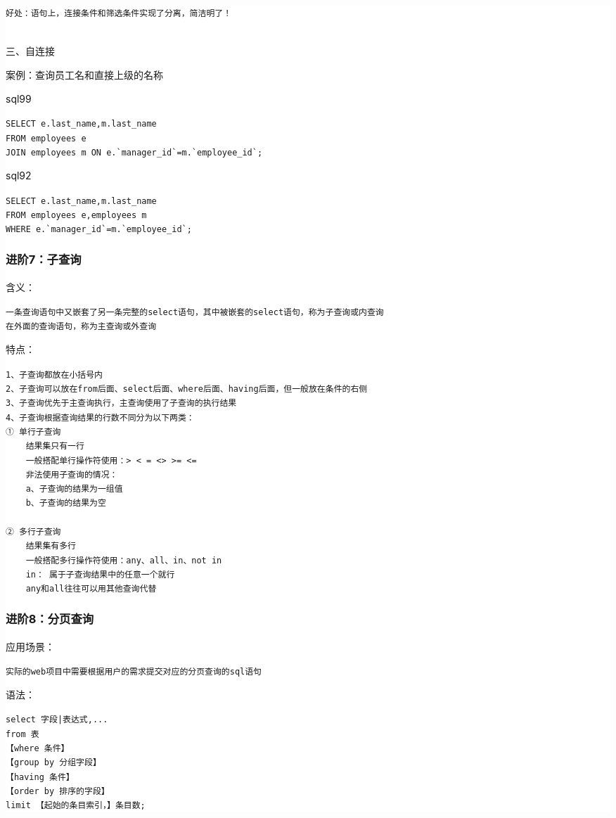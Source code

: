 	好处：语句上，连接条件和筛选条件实现了分离，简洁明了！


​	
三、自连接

案例：查询员工名和直接上级的名称

sql99

	SELECT e.last_name,m.last_name
	FROM employees e
	JOIN employees m ON e.`manager_id`=m.`employee_id`;

sql92


	SELECT e.last_name,m.last_name
	FROM employees e,employees m 
	WHERE e.`manager_id`=m.`employee_id`;

### 进阶7：子查询

含义：

	一条查询语句中又嵌套了另一条完整的select语句，其中被嵌套的select语句，称为子查询或内查询
	在外面的查询语句，称为主查询或外查询

特点：

	1、子查询都放在小括号内
	2、子查询可以放在from后面、select后面、where后面、having后面，但一般放在条件的右侧
	3、子查询优先于主查询执行，主查询使用了子查询的执行结果
	4、子查询根据查询结果的行数不同分为以下两类：
	① 单行子查询
		结果集只有一行
		一般搭配单行操作符使用：> < = <> >= <= 
		非法使用子查询的情况：
		a、子查询的结果为一组值
		b、子查询的结果为空
		
	② 多行子查询
		结果集有多行
		一般搭配多行操作符使用：any、all、in、not in
		in： 属于子查询结果中的任意一个就行
		any和all往往可以用其他查询代替

### 进阶8：分页查询

应用场景：

	实际的web项目中需要根据用户的需求提交对应的分页查询的sql语句

语法：

	select 字段|表达式,...
	from 表
	【where 条件】
	【group by 分组字段】
	【having 条件】
	【order by 排序的字段】
	limit 【起始的条目索引，】条目数;
